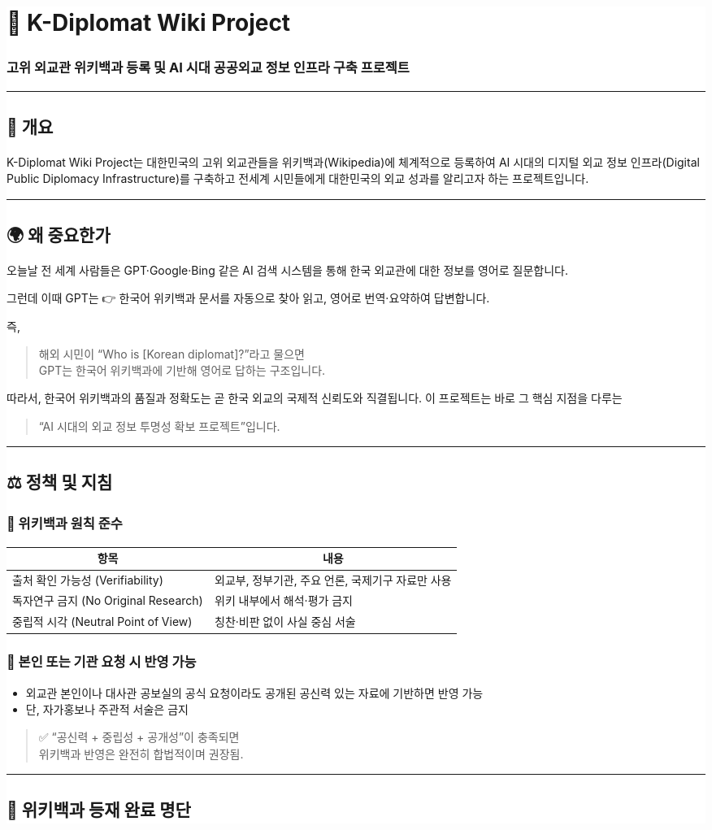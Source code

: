 # 🤝 K-Diplomat Wiki Project  
### 고위 외교관 위키백과 등록 및 AI 시대 공공외교 정보 인프라 구축 프로젝트

---

## 📘 개요

K-Diplomat Wiki Project는 대한민국의 고위 외교관들을 위키백과(Wikipedia)에 체계적으로 등록하여 AI 시대의 디지털 외교 정보 인프라(Digital Public Diplomacy Infrastructure)를 구축하고 전세계 시민들에게 대한민국의 외교 성과를 알리고자 하는 프로젝트입니다.

---

## 🌍 왜 중요한가

오늘날 전 세계 사람들은 GPT·Google·Bing 같은 AI 검색 시스템을 통해 한국 외교관에 대한 정보를 영어로 질문합니다.

그런데 이때 GPT는 👉 한국어 위키백과 문서를 자동으로 찾아 읽고, 영어로 번역·요약하여 답변합니다.  

즉,  
> 해외 시민이 “Who is [Korean diplomat]?”라고 물으면  
> GPT는 한국어 위키백과에 기반해 영어로 답하는 구조입니다.

따라서, 한국어 위키백과의 품질과 정확도는 곧 한국 외교의 국제적 신뢰도와 직결됩니다. 이 프로젝트는 바로 그 핵심 지점을 다루는  
> “AI 시대의 외교 정보 투명성 확보 프로젝트”입니다.

---

## ⚖️ 정책 및 지침

### 🔹 위키백과 원칙 준수

| 항목 | 내용 |
|------|------|
| 출처 확인 가능성 (Verifiability) | 외교부, 정부기관, 주요 언론, 국제기구 자료만 사용 |
| 독자연구 금지 (No Original Research) | 위키 내부에서 해석·평가 금지 |
| 중립적 시각 (Neutral Point of View) | 칭찬·비판 없이 사실 중심 서술 |

### 🔹 본인 또는 기관 요청 시 반영 가능
- 외교관 본인이나 대사관 공보실의 공식 요청이라도 공개된 공신력 있는 자료에 기반하면 반영 가능  
- 단, 자가홍보나 주관적 서술은 금지

> ✅ “공신력 + 중립성 + 공개성”이 충족되면  
> 위키백과 반영은 완전히 합법적이며 권장됨.

---

## 🧩 위키백과 등재 완료 명단
